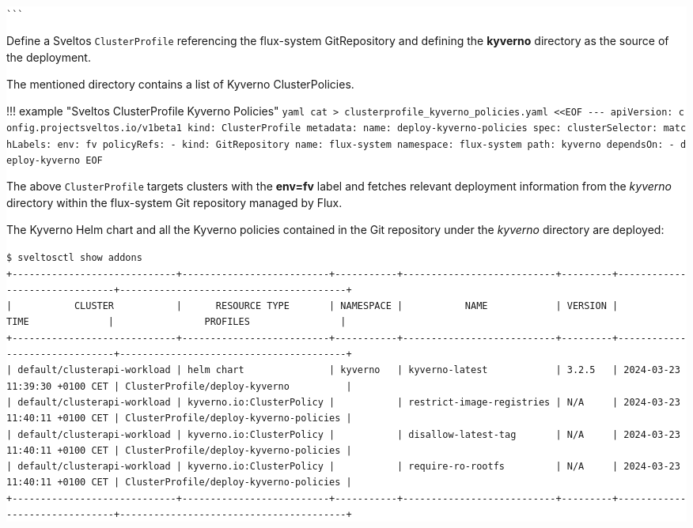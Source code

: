     ```

Define a Sveltos `ClusterProfile` referencing the flux-system GitRepository and defining the __kyverno__ directory as the source of the deployment.

The mentioned directory contains a list of Kyverno ClusterPolicies.

!!! example "Sveltos ClusterProfile Kyverno Policies"
    ```yaml
    cat > clusterprofile_kyverno_policies.yaml <<EOF
    ---
    apiVersion: config.projectsveltos.io/v1beta1
    kind: ClusterProfile
    metadata:
      name: deploy-kyverno-policies
    spec:
      clusterSelector:
        matchLabels:
          env: fv
      policyRefs:
      - kind: GitRepository
        name: flux-system
        namespace: flux-system
        path: kyverno
      dependsOn:
      - deploy-kyverno
    EOF
    ```

The above `ClusterProfile` targets clusters with the __env=fv__ label and fetches relevant deployment information from the _kyverno_ directory within the flux-system Git repository managed by Flux.

The Kyverno Helm chart and all the Kyverno policies contained in the Git repository under the _kyverno_ directory are deployed:

```
$ sveltosctl show addons
+-----------------------------+--------------------------+-----------+---------------------------+---------+-------------------------------+----------------------------------------+
|           CLUSTER           |      RESOURCE TYPE       | NAMESPACE |           NAME            | VERSION |             TIME              |                PROFILES                |
+-----------------------------+--------------------------+-----------+---------------------------+---------+-------------------------------+----------------------------------------+
| default/clusterapi-workload | helm chart               | kyverno   | kyverno-latest            | 3.2.5   | 2024-03-23 11:39:30 +0100 CET | ClusterProfile/deploy-kyverno          |
| default/clusterapi-workload | kyverno.io:ClusterPolicy |           | restrict-image-registries | N/A     | 2024-03-23 11:40:11 +0100 CET | ClusterProfile/deploy-kyverno-policies |
| default/clusterapi-workload | kyverno.io:ClusterPolicy |           | disallow-latest-tag       | N/A     | 2024-03-23 11:40:11 +0100 CET | ClusterProfile/deploy-kyverno-policies |
| default/clusterapi-workload | kyverno.io:ClusterPolicy |           | require-ro-rootfs         | N/A     | 2024-03-23 11:40:11 +0100 CET | ClusterProfile/deploy-kyverno-policies |
+-----------------------------+--------------------------+-----------+---------------------------+---------+-------------------------------+----------------------------------------+
```
